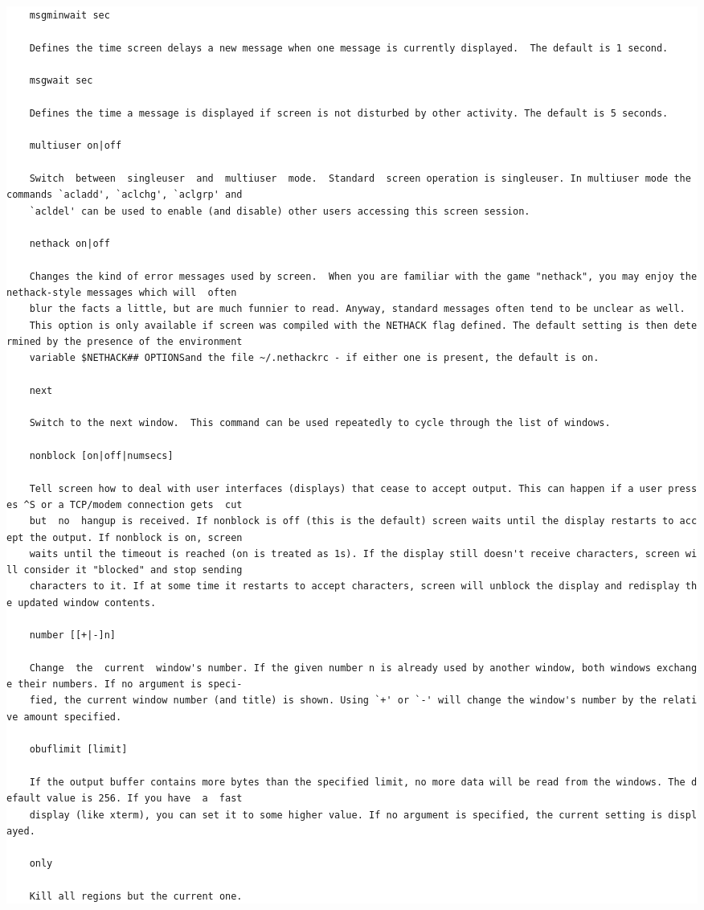         msgminwait sec
 
        Defines the time screen delays a new message when one message is currently displayed.  The default is 1 second.
 
        msgwait sec
 
        Defines the time a message is displayed if screen is not disturbed by other activity. The default is 5 seconds.
 
        multiuser on|off
 
        Switch  between  singleuser  and  multiuser  mode.  Standard  screen operation is singleuser. In multiuser mode the commands `acladd', `aclchg', `aclgrp' and
        `acldel' can be used to enable (and disable) other users accessing this screen session.
 
        nethack on|off
 
        Changes the kind of error messages used by screen.  When you are familiar with the game "nethack", you may enjoy the nethack-style messages which will  often
        blur the facts a little, but are much funnier to read. Anyway, standard messages often tend to be unclear as well.
        This option is only available if screen was compiled with the NETHACK flag defined. The default setting is then determined by the presence of the environment
        variable $NETHACK## OPTIONSand the file ~/.nethackrc - if either one is present, the default is on.
 
        next
 
        Switch to the next window.  This command can be used repeatedly to cycle through the list of windows.
 
        nonblock [on|off|numsecs]
 
        Tell screen how to deal with user interfaces (displays) that cease to accept output. This can happen if a user presses ^S or a TCP/modem connection gets  cut
        but  no  hangup is received. If nonblock is off (this is the default) screen waits until the display restarts to accept the output. If nonblock is on, screen
        waits until the timeout is reached (on is treated as 1s). If the display still doesn't receive characters, screen will consider it "blocked" and stop sending
        characters to it. If at some time it restarts to accept characters, screen will unblock the display and redisplay the updated window contents.
 
        number [[+|-]n]
 
        Change  the  current  window's number. If the given number n is already used by another window, both windows exchange their numbers. If no argument is speci‐
        fied, the current window number (and title) is shown. Using `+' or `-' will change the window's number by the relative amount specified.
 
        obuflimit [limit]
 
        If the output buffer contains more bytes than the specified limit, no more data will be read from the windows. The default value is 256. If you have  a  fast
        display (like xterm), you can set it to some higher value. If no argument is specified, the current setting is displayed.
 
        only
 
        Kill all regions but the current one.
 